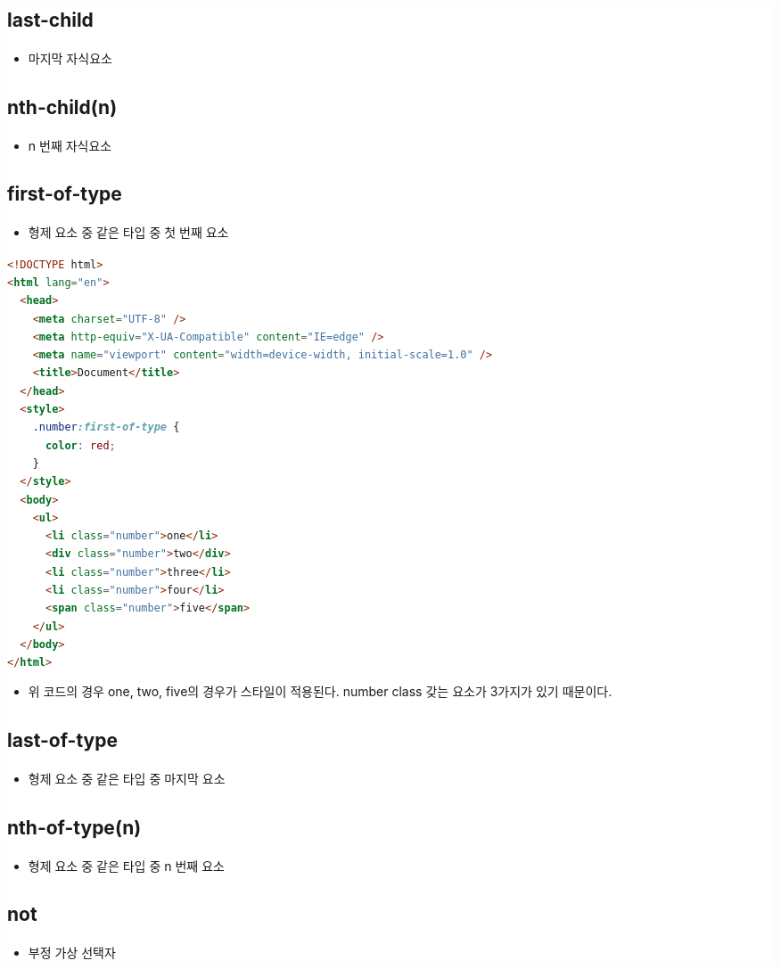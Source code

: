 ## last-child

- 마지막 자식요소

## nth-child(n)

- n 번째 자식요소

## first-of-type

- 형제 요소 중 같은 타입 중 첫 번째 요소

```html
<!DOCTYPE html>
<html lang="en">
  <head>
    <meta charset="UTF-8" />
    <meta http-equiv="X-UA-Compatible" content="IE=edge" />
    <meta name="viewport" content="width=device-width, initial-scale=1.0" />
    <title>Document</title>
  </head>
  <style>
    .number:first-of-type {
      color: red;
    }
  </style>
  <body>
    <ul>
      <li class="number">one</li>
      <div class="number">two</div>
      <li class="number">three</li>
      <li class="number">four</li>
      <span class="number">five</span>
    </ul>
  </body>
</html>
```

- 위 코드의 경우 one, two, five의 경우가 스타일이 적용된다. number class 갖는 요소가 3가지가 있기 때문이다.

## last-of-type

- 형제 요소 중 같은 타입 중 마지막 요소

## nth-of-type(n)

- 형제 요소 중 같은 타입 중 n 번째 요소

## not

- 부정 가상 선택자

